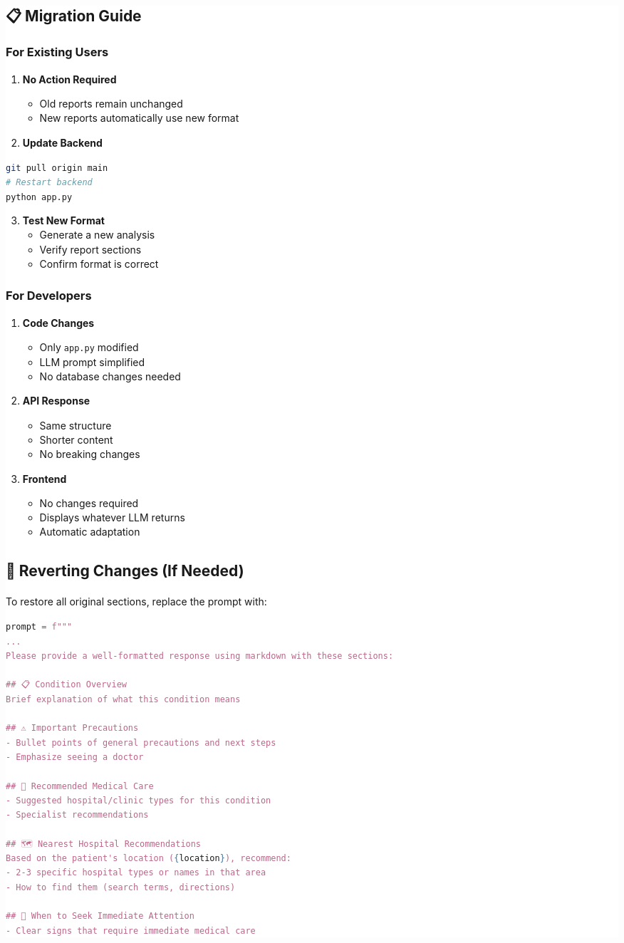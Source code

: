 ## 📋 Migration Guide

### For Existing Users

1. **No Action Required**
   - Old reports remain unchanged
   - New reports automatically use new format

2. **Update Backend**
```bash
git pull origin main
# Restart backend
python app.py
```

3. **Test New Format**
   - Generate a new analysis
   - Verify report sections
   - Confirm format is correct

### For Developers

1. **Code Changes**
   - Only `app.py` modified
   - LLM prompt simplified
   - No database changes needed

2. **API Response**
   - Same structure
   - Shorter content
   - No breaking changes

3. **Frontend**
   - No changes required
   - Displays whatever LLM returns
   - Automatic adaptation

## 🔄 Reverting Changes (If Needed)

To restore all original sections, replace the prompt with:

```python
prompt = f"""
...
Please provide a well-formatted response using markdown with these sections:

## 📋 Condition Overview
Brief explanation of what this condition means

## ⚠️ Important Precautions
- Bullet points of general precautions and next steps
- Emphasize seeing a doctor

## 🏥 Recommended Medical Care
- Suggested hospital/clinic types for this condition
- Specialist recommendations

## 🗺️ Nearest Hospital Recommendations
Based on the patient's location ({location}), recommend:
- 2-3 specific hospital types or names in that area
- How to find them (search terms, directions)

## 🚨 When to Seek Immediate Attention
- Clear signs that require immediate medical care

```